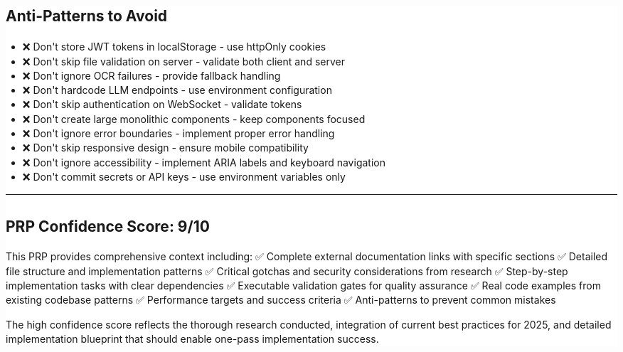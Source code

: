 
## Anti-Patterns to Avoid
- ❌ Don't store JWT tokens in localStorage - use httpOnly cookies
- ❌ Don't skip file validation on server - validate both client and server
- ❌ Don't ignore OCR failures - provide fallback handling
- ❌ Don't hardcode LLM endpoints - use environment configuration
- ❌ Don't skip authentication on WebSocket - validate tokens
- ❌ Don't create large monolithic components - keep components focused
- ❌ Don't ignore error boundaries - implement proper error handling
- ❌ Don't skip responsive design - ensure mobile compatibility
- ❌ Don't ignore accessibility - implement ARIA labels and keyboard navigation
- ❌ Don't commit secrets or API keys - use environment variables only

---

## PRP Confidence Score: 9/10

This PRP provides comprehensive context including:
✅ Complete external documentation links with specific sections
✅ Detailed file structure and implementation patterns
✅ Critical gotchas and security considerations from research
✅ Step-by-step implementation tasks with clear dependencies
✅ Executable validation gates for quality assurance
✅ Real code examples from existing codebase patterns
✅ Performance targets and success criteria
✅ Anti-patterns to prevent common mistakes

The high confidence score reflects the thorough research conducted, integration of current best practices for 2025, and detailed implementation blueprint that should enable one-pass implementation success.